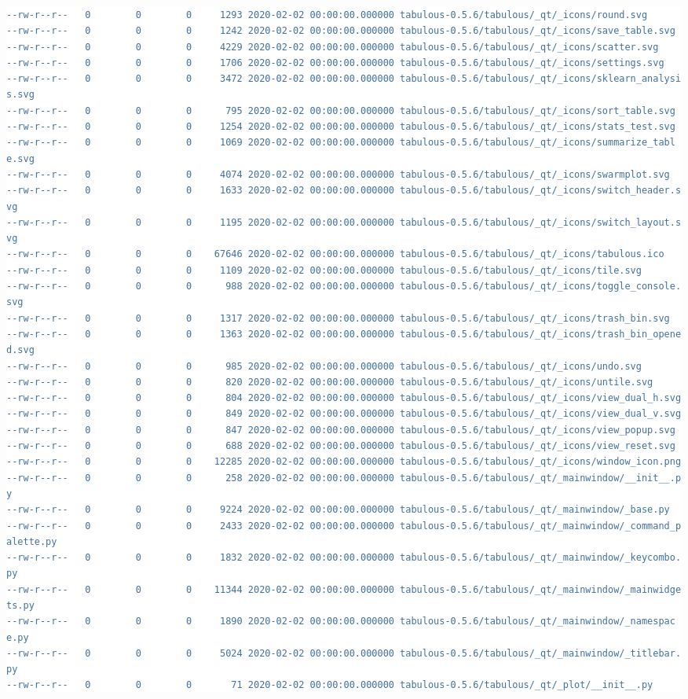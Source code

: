 ```diff
--rw-r--r--   0        0        0     1293 2020-02-02 00:00:00.000000 tabulous-0.5.6/tabulous/_qt/_icons/round.svg
--rw-r--r--   0        0        0     1242 2020-02-02 00:00:00.000000 tabulous-0.5.6/tabulous/_qt/_icons/save_table.svg
--rw-r--r--   0        0        0     4229 2020-02-02 00:00:00.000000 tabulous-0.5.6/tabulous/_qt/_icons/scatter.svg
--rw-r--r--   0        0        0     1706 2020-02-02 00:00:00.000000 tabulous-0.5.6/tabulous/_qt/_icons/settings.svg
--rw-r--r--   0        0        0     3472 2020-02-02 00:00:00.000000 tabulous-0.5.6/tabulous/_qt/_icons/sklearn_analysis.svg
--rw-r--r--   0        0        0      795 2020-02-02 00:00:00.000000 tabulous-0.5.6/tabulous/_qt/_icons/sort_table.svg
--rw-r--r--   0        0        0     1254 2020-02-02 00:00:00.000000 tabulous-0.5.6/tabulous/_qt/_icons/stats_test.svg
--rw-r--r--   0        0        0     1069 2020-02-02 00:00:00.000000 tabulous-0.5.6/tabulous/_qt/_icons/summarize_table.svg
--rw-r--r--   0        0        0     4074 2020-02-02 00:00:00.000000 tabulous-0.5.6/tabulous/_qt/_icons/swarmplot.svg
--rw-r--r--   0        0        0     1633 2020-02-02 00:00:00.000000 tabulous-0.5.6/tabulous/_qt/_icons/switch_header.svg
--rw-r--r--   0        0        0     1195 2020-02-02 00:00:00.000000 tabulous-0.5.6/tabulous/_qt/_icons/switch_layout.svg
--rw-r--r--   0        0        0    67646 2020-02-02 00:00:00.000000 tabulous-0.5.6/tabulous/_qt/_icons/tabulous.ico
--rw-r--r--   0        0        0     1109 2020-02-02 00:00:00.000000 tabulous-0.5.6/tabulous/_qt/_icons/tile.svg
--rw-r--r--   0        0        0      988 2020-02-02 00:00:00.000000 tabulous-0.5.6/tabulous/_qt/_icons/toggle_console.svg
--rw-r--r--   0        0        0     1317 2020-02-02 00:00:00.000000 tabulous-0.5.6/tabulous/_qt/_icons/trash_bin.svg
--rw-r--r--   0        0        0     1363 2020-02-02 00:00:00.000000 tabulous-0.5.6/tabulous/_qt/_icons/trash_bin_opened.svg
--rw-r--r--   0        0        0      985 2020-02-02 00:00:00.000000 tabulous-0.5.6/tabulous/_qt/_icons/undo.svg
--rw-r--r--   0        0        0      820 2020-02-02 00:00:00.000000 tabulous-0.5.6/tabulous/_qt/_icons/untile.svg
--rw-r--r--   0        0        0      804 2020-02-02 00:00:00.000000 tabulous-0.5.6/tabulous/_qt/_icons/view_dual_h.svg
--rw-r--r--   0        0        0      849 2020-02-02 00:00:00.000000 tabulous-0.5.6/tabulous/_qt/_icons/view_dual_v.svg
--rw-r--r--   0        0        0      847 2020-02-02 00:00:00.000000 tabulous-0.5.6/tabulous/_qt/_icons/view_popup.svg
--rw-r--r--   0        0        0      688 2020-02-02 00:00:00.000000 tabulous-0.5.6/tabulous/_qt/_icons/view_reset.svg
--rw-r--r--   0        0        0    12285 2020-02-02 00:00:00.000000 tabulous-0.5.6/tabulous/_qt/_icons/window_icon.png
--rw-r--r--   0        0        0      258 2020-02-02 00:00:00.000000 tabulous-0.5.6/tabulous/_qt/_mainwindow/__init__.py
--rw-r--r--   0        0        0     9224 2020-02-02 00:00:00.000000 tabulous-0.5.6/tabulous/_qt/_mainwindow/_base.py
--rw-r--r--   0        0        0     2433 2020-02-02 00:00:00.000000 tabulous-0.5.6/tabulous/_qt/_mainwindow/_command_palette.py
--rw-r--r--   0        0        0     1832 2020-02-02 00:00:00.000000 tabulous-0.5.6/tabulous/_qt/_mainwindow/_keycombo.py
--rw-r--r--   0        0        0    11344 2020-02-02 00:00:00.000000 tabulous-0.5.6/tabulous/_qt/_mainwindow/_mainwidgets.py
--rw-r--r--   0        0        0     1890 2020-02-02 00:00:00.000000 tabulous-0.5.6/tabulous/_qt/_mainwindow/_namespace.py
--rw-r--r--   0        0        0     5024 2020-02-02 00:00:00.000000 tabulous-0.5.6/tabulous/_qt/_mainwindow/_titlebar.py
--rw-r--r--   0        0        0       71 2020-02-02 00:00:00.000000 tabulous-0.5.6/tabulous/_qt/_plot/__init__.py
```